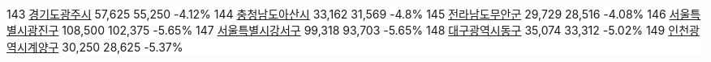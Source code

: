   <tr class="item">
    <td>143</td>
    <td><a href="/apt/경기도광주시">경기도광주시</a></td>
    <td>57,625</td>
    <td>55,250</td>
    <td>-4.12%</td>
  </tr>

  <tr class="item">
    <td>144</td>
    <td><a href="/apt/충청남도아산시">충청남도아산시</a></td>
    <td>33,162</td>
    <td>31,569</td>
    <td>-4.8%</td>
  </tr>

  <tr class="item">
    <td>145</td>
    <td><a href="/apt/전라남도무안군">전라남도무안군</a></td>
    <td>29,729</td>
    <td>28,516</td>
    <td>-4.08%</td>
  </tr>

  <tr class="item">
    <td>146</td>
    <td><a href="/apt/서울특별시광진구">서울특별시광진구</a></td>
    <td>108,500</td>
    <td>102,375</td>
    <td>-5.65%</td>
  </tr>

  <tr class="item">
    <td>147</td>
    <td><a href="/apt/서울특별시강서구">서울특별시강서구</a></td>
    <td>99,318</td>
    <td>93,703</td>
    <td>-5.65%</td>
  </tr>

  <tr class="item">
    <td>148</td>
    <td><a href="/apt/대구광역시동구">대구광역시동구</a></td>
    <td>35,074</td>
    <td>33,312</td>
    <td>-5.02%</td>
  </tr>

  <tr class="item">
    <td>149</td>
    <td><a href="/apt/인천광역시계양구">인천광역시계양구</a></td>
    <td>30,250</td>
    <td>28,625</td>
    <td>-5.37%</td>
  </tr>
